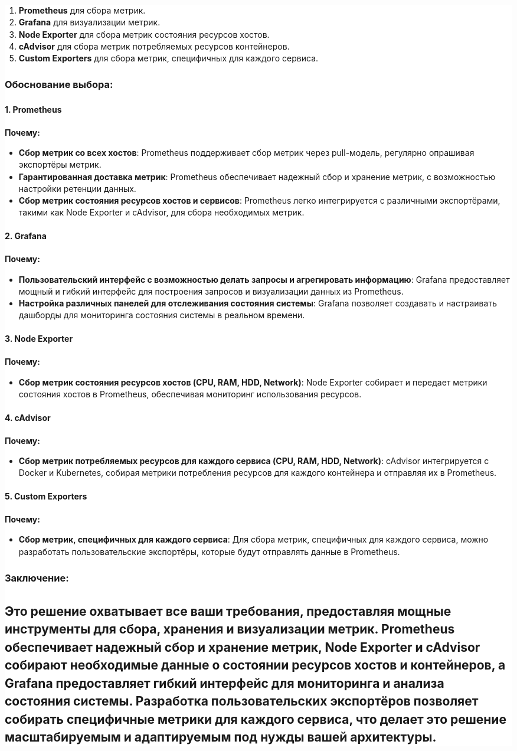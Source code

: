 1. **Prometheus** для сбора метрик.
2. **Grafana** для визуализации метрик.
3. **Node Exporter** для сбора метрик состояния ресурсов хостов.
4. **cAdvisor** для сбора метрик потребляемых ресурсов контейнеров.
5. **Custom Exporters** для сбора метрик, специфичных для каждого сервиса.

### Обоснование выбора:

#### 1. Prometheus

**Почему:**
- **Сбор метрик со всех хостов**: Prometheus поддерживает сбор метрик через pull-модель, регулярно опрашивая экспортёры метрик.
- **Гарантированная доставка метрик**: Prometheus обеспечивает надежный сбор и хранение метрик, с возможностью настройки ретенции данных.
- **Сбор метрик состояния ресурсов хостов и сервисов**: Prometheus легко интегрируется с различными экспортёрами, такими как Node Exporter и cAdvisor, для сбора необходимых метрик.

#### 2. Grafana

**Почему:**
- **Пользовательский интерфейс с возможностью делать запросы и агрегировать информацию**: Grafana предоставляет мощный и гибкий интерфейс для построения запросов и визуализации данных из Prometheus.
- **Настройка различных панелей для отслеживания состояния системы**: Grafana позволяет создавать и настраивать дашборды для мониторинга состояния системы в реальном времени.

#### 3. Node Exporter

**Почему:**
- **Сбор метрик состояния ресурсов хостов (CPU, RAM, HDD, Network)**: Node Exporter собирает и передает метрики состояния хостов в Prometheus, обеспечивая мониторинг использования ресурсов.

#### 4. cAdvisor

**Почему:**
- **Сбор метрик потребляемых ресурсов для каждого сервиса (CPU, RAM, HDD, Network)**: cAdvisor интегрируется с Docker и Kubernetes, собирая метрики потребления ресурсов для каждого контейнера и отправляя их в Prometheus.

#### 5. Custom Exporters

**Почему:**
- **Сбор метрик, специфичных для каждого сервиса**: Для сбора метрик, специфичных для каждого сервиса, можно разработать пользовательские экспортёры, которые будут отправлять данные в Prometheus.

### Заключение:

Это решение охватывает все ваши требования, предоставляя мощные инструменты для сбора, хранения и визуализации метрик. Prometheus обеспечивает надежный сбор и хранение метрик, Node Exporter и cAdvisor собирают необходимые данные о состоянии ресурсов хостов и контейнеров, а Grafana предоставляет гибкий интерфейс для мониторинга и анализа состояния системы. Разработка пользовательских экспортёров позволяет собирать специфичные метрики для каждого сервиса, что делает это решение масштабируемым и адаптируемым под нужды вашей архитектуры.
---
